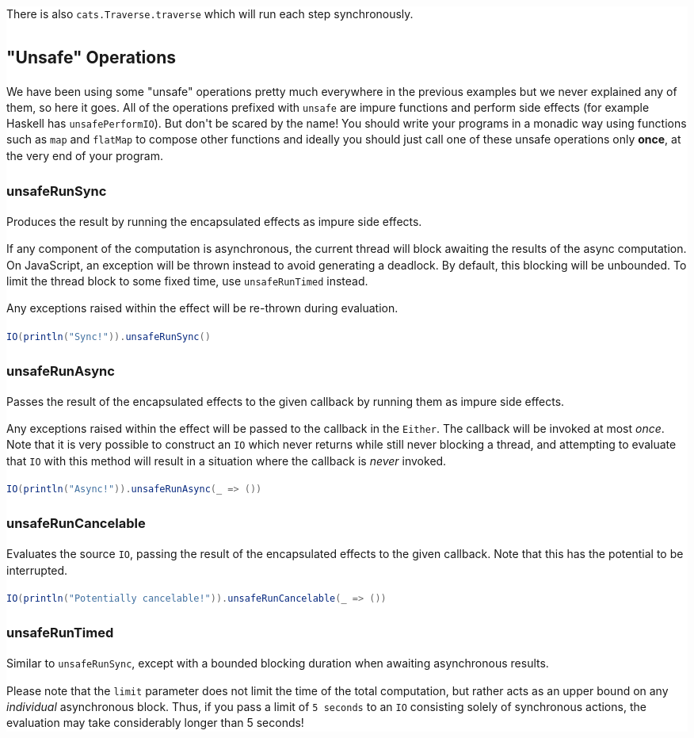 There is also `cats.Traverse.traverse` which will run each step synchronously.

## "Unsafe" Operations

We have been using some "unsafe" operations pretty much everywhere in the previous examples but we never explained any of them, so here it goes. All of the operations prefixed with `unsafe` are impure functions and perform side effects (for example Haskell has `unsafePerformIO`). But don't be scared by the name! You should write your programs in a monadic way using functions such as `map` and `flatMap` to compose other functions and ideally you should just call one of these unsafe operations only **once**, at the very end of your program.

### unsafeRunSync

Produces the result by running the encapsulated effects as impure side effects.

If any component of the computation is asynchronous, the current thread will block awaiting the results of the async computation. On JavaScript, an exception will be thrown instead to avoid generating a deadlock. By default, this blocking will be unbounded. To limit the thread block to some fixed time, use `unsafeRunTimed` instead.

Any exceptions raised within the effect will be re-thrown during evaluation.

```scala mdoc
IO(println("Sync!")).unsafeRunSync()
```

### unsafeRunAsync

Passes the result of the encapsulated effects to the given callback by running them as impure side effects.

Any exceptions raised within the effect will be passed to the callback in the `Either`. The callback will be invoked at most *once*. Note that it is very possible to construct an `IO` which never returns while still never blocking a thread, and attempting to evaluate that `IO` with this method will result in a situation where the callback is *never* invoked.

```scala mdoc
IO(println("Async!")).unsafeRunAsync(_ => ())
```

### unsafeRunCancelable

Evaluates the source `IO`, passing the result of the encapsulated effects to the given callback. Note that this has the potential to be interrupted.

```scala mdoc
IO(println("Potentially cancelable!")).unsafeRunCancelable(_ => ())
```

### unsafeRunTimed

Similar to `unsafeRunSync`, except with a bounded blocking duration when awaiting asynchronous results.

Please note that the `limit` parameter does not limit the time of the total computation, but rather acts as an upper bound on any *individual* asynchronous block.  Thus, if you pass a limit of `5 seconds` to an `IO` consisting solely of synchronous actions, the evaluation may take considerably longer than 5 seconds!
